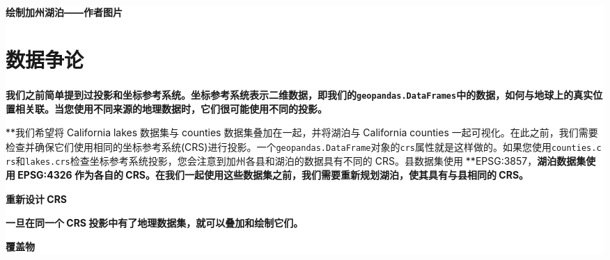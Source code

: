 **绘制加州湖泊——作者图片**

# **数据争论**

**我们之前简单提到过投影和坐标参考系统。坐标参考系统表示二维数据，即我们的`geopandas.DataFrames`中的数据，如何与地球上的真实位置相关联。当您使用不同来源的地理数据时，它们很可能使用不同的投影。**

**我们希望将 California lakes 数据集与 counties 数据集叠加在一起，并将湖泊与 California counties 一起可视化。在此之前，我们需要检查并确保它们使用相同的坐标参考系统(CRS)进行投影。一个`geopandas.DataFrame`对象的`crs`属性就是这样做的。如果您使用`counties.crs`和`lakes.crs`检查坐标参考系统投影，您会注意到加州各县和湖泊的数据具有不同的 CRS。县数据集使用 **EPSG:3857，**湖泊数据集使用 **EPSG:4326** 作为各自的 CRS。在我们一起使用这些数据集之前，我们需要重新规划湖泊，使其具有与县相同的 CRS。**

**重新设计 CRS**

**一旦在同一个 CRS 投影中有了地理数据集，就可以叠加和绘制它们。**

**覆盖物**
